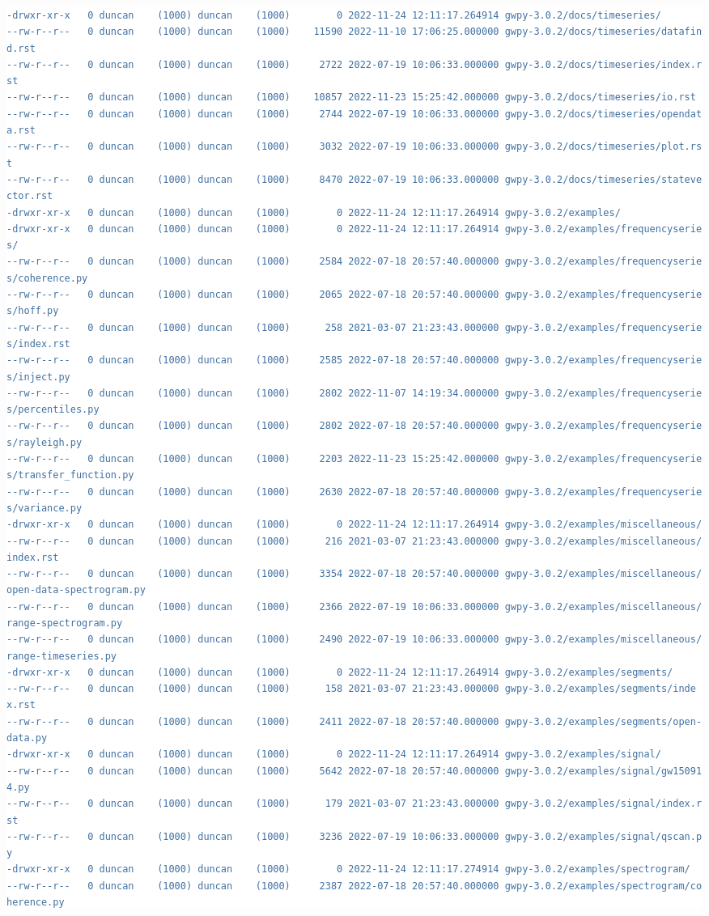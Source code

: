 ```diff
-drwxr-xr-x   0 duncan    (1000) duncan    (1000)        0 2022-11-24 12:11:17.264914 gwpy-3.0.2/docs/timeseries/
--rw-r--r--   0 duncan    (1000) duncan    (1000)    11590 2022-11-10 17:06:25.000000 gwpy-3.0.2/docs/timeseries/datafind.rst
--rw-r--r--   0 duncan    (1000) duncan    (1000)     2722 2022-07-19 10:06:33.000000 gwpy-3.0.2/docs/timeseries/index.rst
--rw-r--r--   0 duncan    (1000) duncan    (1000)    10857 2022-11-23 15:25:42.000000 gwpy-3.0.2/docs/timeseries/io.rst
--rw-r--r--   0 duncan    (1000) duncan    (1000)     2744 2022-07-19 10:06:33.000000 gwpy-3.0.2/docs/timeseries/opendata.rst
--rw-r--r--   0 duncan    (1000) duncan    (1000)     3032 2022-07-19 10:06:33.000000 gwpy-3.0.2/docs/timeseries/plot.rst
--rw-r--r--   0 duncan    (1000) duncan    (1000)     8470 2022-07-19 10:06:33.000000 gwpy-3.0.2/docs/timeseries/statevector.rst
-drwxr-xr-x   0 duncan    (1000) duncan    (1000)        0 2022-11-24 12:11:17.264914 gwpy-3.0.2/examples/
-drwxr-xr-x   0 duncan    (1000) duncan    (1000)        0 2022-11-24 12:11:17.264914 gwpy-3.0.2/examples/frequencyseries/
--rw-r--r--   0 duncan    (1000) duncan    (1000)     2584 2022-07-18 20:57:40.000000 gwpy-3.0.2/examples/frequencyseries/coherence.py
--rw-r--r--   0 duncan    (1000) duncan    (1000)     2065 2022-07-18 20:57:40.000000 gwpy-3.0.2/examples/frequencyseries/hoff.py
--rw-r--r--   0 duncan    (1000) duncan    (1000)      258 2021-03-07 21:23:43.000000 gwpy-3.0.2/examples/frequencyseries/index.rst
--rw-r--r--   0 duncan    (1000) duncan    (1000)     2585 2022-07-18 20:57:40.000000 gwpy-3.0.2/examples/frequencyseries/inject.py
--rw-r--r--   0 duncan    (1000) duncan    (1000)     2802 2022-11-07 14:19:34.000000 gwpy-3.0.2/examples/frequencyseries/percentiles.py
--rw-r--r--   0 duncan    (1000) duncan    (1000)     2802 2022-07-18 20:57:40.000000 gwpy-3.0.2/examples/frequencyseries/rayleigh.py
--rw-r--r--   0 duncan    (1000) duncan    (1000)     2203 2022-11-23 15:25:42.000000 gwpy-3.0.2/examples/frequencyseries/transfer_function.py
--rw-r--r--   0 duncan    (1000) duncan    (1000)     2630 2022-07-18 20:57:40.000000 gwpy-3.0.2/examples/frequencyseries/variance.py
-drwxr-xr-x   0 duncan    (1000) duncan    (1000)        0 2022-11-24 12:11:17.264914 gwpy-3.0.2/examples/miscellaneous/
--rw-r--r--   0 duncan    (1000) duncan    (1000)      216 2021-03-07 21:23:43.000000 gwpy-3.0.2/examples/miscellaneous/index.rst
--rw-r--r--   0 duncan    (1000) duncan    (1000)     3354 2022-07-18 20:57:40.000000 gwpy-3.0.2/examples/miscellaneous/open-data-spectrogram.py
--rw-r--r--   0 duncan    (1000) duncan    (1000)     2366 2022-07-19 10:06:33.000000 gwpy-3.0.2/examples/miscellaneous/range-spectrogram.py
--rw-r--r--   0 duncan    (1000) duncan    (1000)     2490 2022-07-19 10:06:33.000000 gwpy-3.0.2/examples/miscellaneous/range-timeseries.py
-drwxr-xr-x   0 duncan    (1000) duncan    (1000)        0 2022-11-24 12:11:17.264914 gwpy-3.0.2/examples/segments/
--rw-r--r--   0 duncan    (1000) duncan    (1000)      158 2021-03-07 21:23:43.000000 gwpy-3.0.2/examples/segments/index.rst
--rw-r--r--   0 duncan    (1000) duncan    (1000)     2411 2022-07-18 20:57:40.000000 gwpy-3.0.2/examples/segments/open-data.py
-drwxr-xr-x   0 duncan    (1000) duncan    (1000)        0 2022-11-24 12:11:17.264914 gwpy-3.0.2/examples/signal/
--rw-r--r--   0 duncan    (1000) duncan    (1000)     5642 2022-07-18 20:57:40.000000 gwpy-3.0.2/examples/signal/gw150914.py
--rw-r--r--   0 duncan    (1000) duncan    (1000)      179 2021-03-07 21:23:43.000000 gwpy-3.0.2/examples/signal/index.rst
--rw-r--r--   0 duncan    (1000) duncan    (1000)     3236 2022-07-19 10:06:33.000000 gwpy-3.0.2/examples/signal/qscan.py
-drwxr-xr-x   0 duncan    (1000) duncan    (1000)        0 2022-11-24 12:11:17.274914 gwpy-3.0.2/examples/spectrogram/
--rw-r--r--   0 duncan    (1000) duncan    (1000)     2387 2022-07-18 20:57:40.000000 gwpy-3.0.2/examples/spectrogram/coherence.py
```